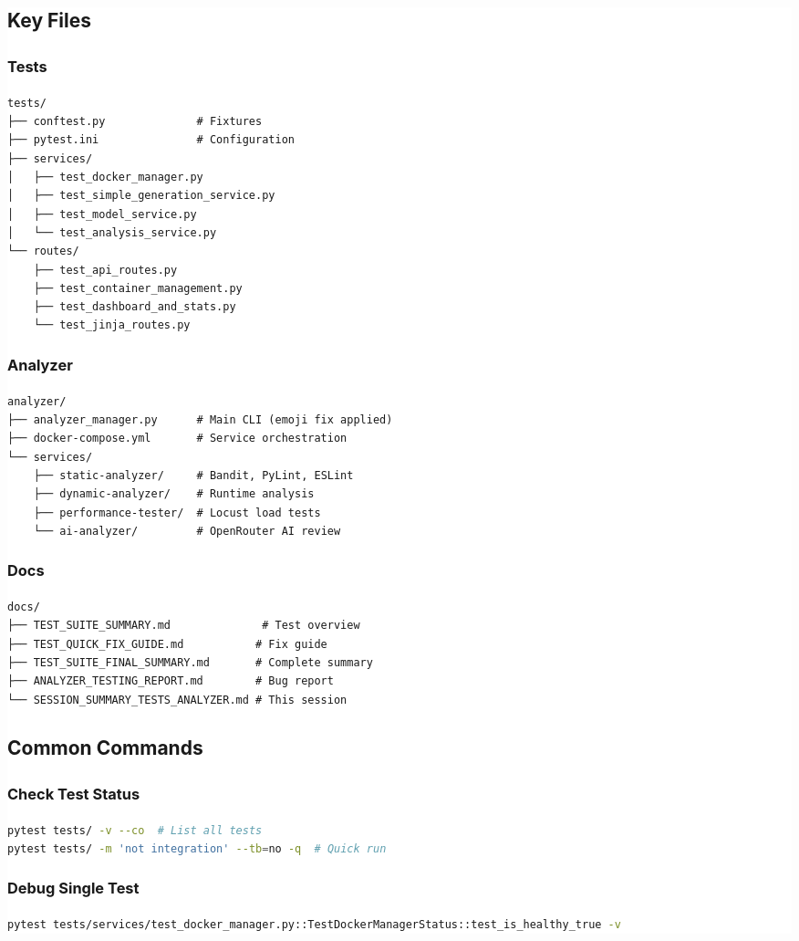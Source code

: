## Key Files

### Tests
```
tests/
├── conftest.py              # Fixtures
├── pytest.ini               # Configuration
├── services/
│   ├── test_docker_manager.py
│   ├── test_simple_generation_service.py
│   ├── test_model_service.py
│   └── test_analysis_service.py
└── routes/
    ├── test_api_routes.py
    ├── test_container_management.py
    ├── test_dashboard_and_stats.py
    └── test_jinja_routes.py
```

### Analyzer
```
analyzer/
├── analyzer_manager.py      # Main CLI (emoji fix applied)
├── docker-compose.yml       # Service orchestration
└── services/
    ├── static-analyzer/     # Bandit, PyLint, ESLint
    ├── dynamic-analyzer/    # Runtime analysis
    ├── performance-tester/  # Locust load tests
    └── ai-analyzer/         # OpenRouter AI review
```

### Docs
```
docs/
├── TEST_SUITE_SUMMARY.md              # Test overview
├── TEST_QUICK_FIX_GUIDE.md           # Fix guide
├── TEST_SUITE_FINAL_SUMMARY.md       # Complete summary
├── ANALYZER_TESTING_REPORT.md        # Bug report
└── SESSION_SUMMARY_TESTS_ANALYZER.md # This session
```

## Common Commands

### Check Test Status
```bash
pytest tests/ -v --co  # List all tests
pytest tests/ -m 'not integration' --tb=no -q  # Quick run
```

### Debug Single Test
```bash
pytest tests/services/test_docker_manager.py::TestDockerManagerStatus::test_is_healthy_true -v
```
